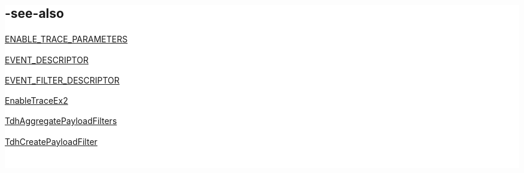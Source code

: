 <div class="code"></div>



## -see-also




<a href="https://docs.microsoft.com/windows/desktop/ETW/enable-trace-parameters">ENABLE_TRACE_PARAMETERS</a>



<a href="https://docs.microsoft.com/windows/desktop/api/evntprov/ns-evntprov-event_descriptor">EVENT_DESCRIPTOR</a>



<a href="https://docs.microsoft.com/windows/desktop/api/evntprov/ns-evntprov-event_filter_descriptor">EVENT_FILTER_DESCRIPTOR</a>



<a href="https://docs.microsoft.com/windows/desktop/ETW/enabletraceex2">EnableTraceEx2</a>



<a href="https://docs.microsoft.com/windows/desktop/api/tdh/nf-tdh-tdhaggregatepayloadfilters">TdhAggregatePayloadFilters</a>



<a href="https://docs.microsoft.com/windows/desktop/api/tdh/nf-tdh-tdhcreatepayloadfilter">TdhCreatePayloadFilter</a>
 

 

